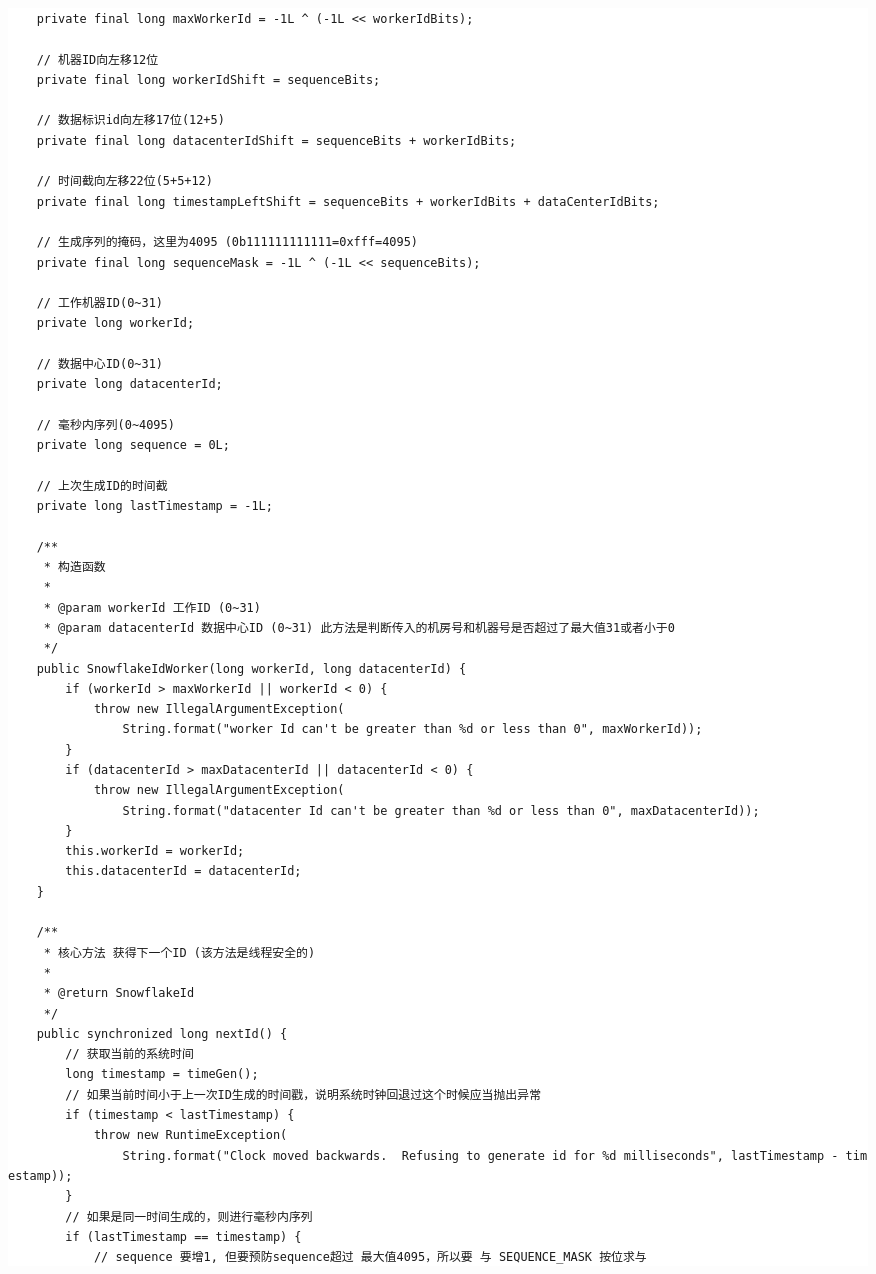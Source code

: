 ```text
    private final long maxWorkerId = -1L ^ (-1L << workerIdBits);

    // 机器ID向左移12位
    private final long workerIdShift = sequenceBits;

    // 数据标识id向左移17位(12+5)
    private final long datacenterIdShift = sequenceBits + workerIdBits;

    // 时间截向左移22位(5+5+12)
    private final long timestampLeftShift = sequenceBits + workerIdBits + dataCenterIdBits;

    // 生成序列的掩码，这里为4095 (0b111111111111=0xfff=4095)
    private final long sequenceMask = -1L ^ (-1L << sequenceBits);

    // 工作机器ID(0~31)
    private long workerId;

    // 数据中心ID(0~31)
    private long datacenterId;

    // 毫秒内序列(0~4095)
    private long sequence = 0L;

    // 上次生成ID的时间截
    private long lastTimestamp = -1L;

    /**
     * 构造函数
     *
     * @param workerId 工作ID (0~31)
     * @param datacenterId 数据中心ID (0~31) 此方法是判断传入的机房号和机器号是否超过了最大值31或者小于0
     */
    public SnowflakeIdWorker(long workerId, long datacenterId) {
        if (workerId > maxWorkerId || workerId < 0) {
            throw new IllegalArgumentException(
                String.format("worker Id can't be greater than %d or less than 0", maxWorkerId));
        }
        if (datacenterId > maxDatacenterId || datacenterId < 0) {
            throw new IllegalArgumentException(
                String.format("datacenter Id can't be greater than %d or less than 0", maxDatacenterId));
        }
        this.workerId = workerId;
        this.datacenterId = datacenterId;
    }

    /**
     * 核心方法 获得下一个ID (该方法是线程安全的)
     *
     * @return SnowflakeId
     */
    public synchronized long nextId() {
        // 获取当前的系统时间
        long timestamp = timeGen();
        // 如果当前时间小于上一次ID生成的时间戳，说明系统时钟回退过这个时候应当抛出异常
        if (timestamp < lastTimestamp) {
            throw new RuntimeException(
                String.format("Clock moved backwards.  Refusing to generate id for %d milliseconds", lastTimestamp - timestamp));
        }
        // 如果是同一时间生成的，则进行毫秒内序列
        if (lastTimestamp == timestamp) {
            // sequence 要增1, 但要预防sequence超过 最大值4095，所以要 与 SEQUENCE_MASK 按位求与
```